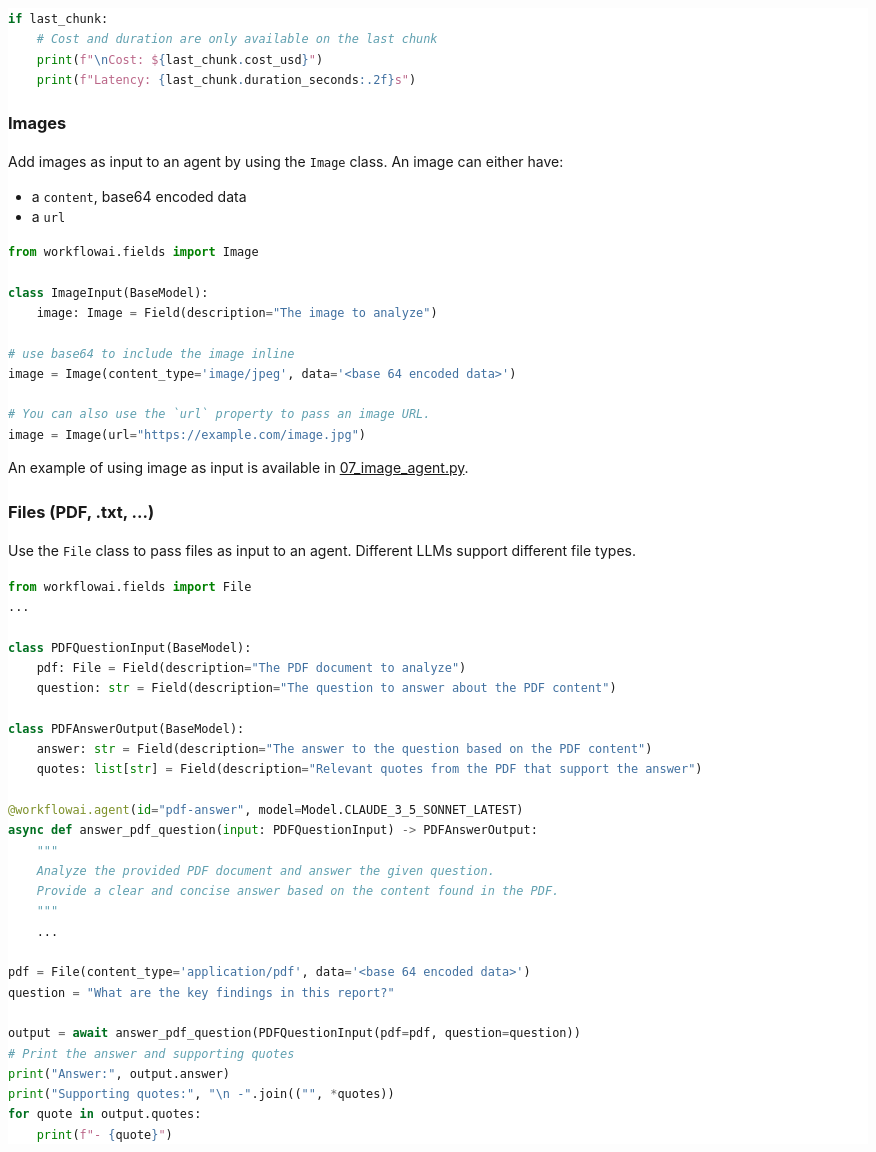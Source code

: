 ```python
if last_chunk:
    # Cost and duration are only available on the last chunk
    print(f"\nCost: ${last_chunk.cost_usd}")
    print(f"Latency: {last_chunk.duration_seconds:.2f}s")
```

### Images

Add images as input to an agent by using the `Image` class. An image can either have:

- a `content`, base64 encoded data
- a `url`

```python
from workflowai.fields import Image

class ImageInput(BaseModel):
    image: Image = Field(description="The image to analyze")

# use base64 to include the image inline
image = Image(content_type='image/jpeg', data='<base 64 encoded data>')

# You can also use the `url` property to pass an image URL.
image = Image(url="https://example.com/image.jpg")
```

An example of using image as input is available in [07_image_agent.py](./examples/07_image_agent.py).

### Files (PDF, .txt, ...)

Use the `File` class to pass files as input to an agent. Different LLMs support different file types.

```python
from workflowai.fields import File
...

class PDFQuestionInput(BaseModel):
    pdf: File = Field(description="The PDF document to analyze")
    question: str = Field(description="The question to answer about the PDF content")

class PDFAnswerOutput(BaseModel):
    answer: str = Field(description="The answer to the question based on the PDF content")
    quotes: list[str] = Field(description="Relevant quotes from the PDF that support the answer")

@workflowai.agent(id="pdf-answer", model=Model.CLAUDE_3_5_SONNET_LATEST)
async def answer_pdf_question(input: PDFQuestionInput) -> PDFAnswerOutput:
    """
    Analyze the provided PDF document and answer the given question.
    Provide a clear and concise answer based on the content found in the PDF.
    """
    ...

pdf = File(content_type='application/pdf', data='<base 64 encoded data>')
question = "What are the key findings in this report?"

output = await answer_pdf_question(PDFQuestionInput(pdf=pdf, question=question))
# Print the answer and supporting quotes
print("Answer:", output.answer)
print("Supporting quotes:", "\n -".join(("", *quotes))
for quote in output.quotes:
    print(f"- {quote}")
```
